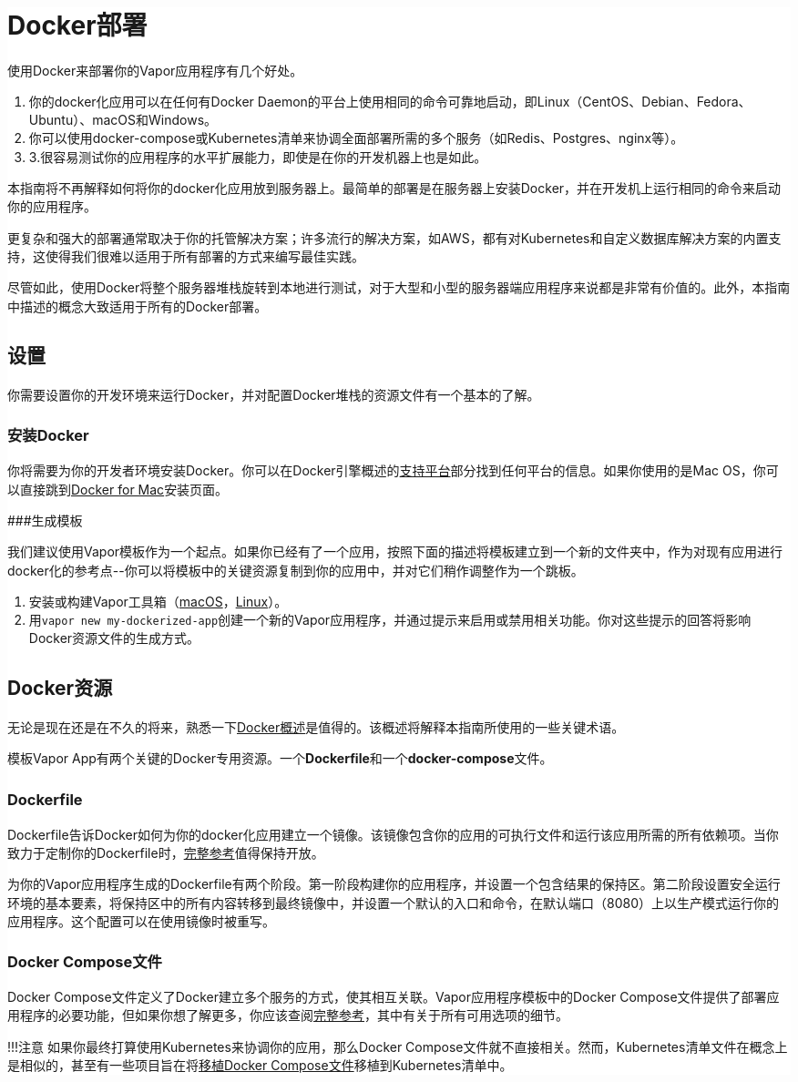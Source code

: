 # Docker部署

使用Docker来部署你的Vapor应用程序有几个好处。

1. 你的docker化应用可以在任何有Docker Daemon的平台上使用相同的命令可靠地启动，即Linux（CentOS、Debian、Fedora、Ubuntu）、macOS和Windows。
2. 你可以使用docker-compose或Kubernetes清单来协调全面部署所需的多个服务（如Redis、Postgres、nginx等）。
3. 3.很容易测试你的应用程序的水平扩展能力，即使是在你的开发机器上也是如此。

本指南将不再解释如何将你的docker化应用放到服务器上。最简单的部署是在服务器上安装Docker，并在开发机上运行相同的命令来启动你的应用程序。

更复杂和强大的部署通常取决于你的托管解决方案；许多流行的解决方案，如AWS，都有对Kubernetes和自定义数据库解决方案的内置支持，这使得我们很难以适用于所有部署的方式来编写最佳实践。

尽管如此，使用Docker将整个服务器堆栈旋转到本地进行测试，对于大型和小型的服务器端应用程序来说都是非常有价值的。此外，本指南中描述的概念大致适用于所有的Docker部署。

## 设置

你需要设置你的开发环境来运行Docker，并对配置Docker堆栈的资源文件有一个基本的了解。

### 安装Docker

你将需要为你的开发者环境安装Docker。你可以在Docker引擎概述的[支持平台](https://docs.docker.com/install/#supported-platforms)部分找到任何平台的信息。如果你使用的是Mac OS，你可以直接跳到[Docker for Mac](https://docs.docker.com/docker-for-mac/install/)安装页面。

###生成模板

我们建议使用Vapor模板作为一个起点。如果你已经有了一个应用，按照下面的描述将模板建立到一个新的文件夹中，作为对现有应用进行docker化的参考点--你可以将模板中的关键资源复制到你的应用中，并对它们稍作调整作为一个跳板。

1. 安装或构建Vapor工具箱（[macOS](../install/macos.md#安装-Toolbox)，[Linux](../install/linux.md#安装-Toolbox)）。
2. 用`vapor new my-dockerized-app`创建一个新的Vapor应用程序，并通过提示来启用或禁用相关功能。你对这些提示的回答将影响Docker资源文件的生成方式。

## Docker资源

无论是现在还是在不久的将来，熟悉一下[Docker概述](https://docs.docker.com/engine/docker-overview/)是值得的。该概述将解释本指南所使用的一些关键术语。

模板Vapor App有两个关键的Docker专用资源。一个**Dockerfile**和一个**docker-compose**文件。

### Dockerfile

Dockerfile告诉Docker如何为你的docker化应用建立一个镜像。该镜像包含你的应用的可执行文件和运行该应用所需的所有依赖项。当你致力于定制你的Dockerfile时，[完整参考](https://docs.docker.com/engine/reference/builder/)值得保持开放。

为你的Vapor应用程序生成的Dockerfile有两个阶段。第一阶段构建你的应用程序，并设置一个包含结果的保持区。第二阶段设置安全运行环境的基本要素，将保持区中的所有内容转移到最终镜像中，并设置一个默认的入口和命令，在默认端口（8080）上以生产模式运行你的应用程序。这个配置可以在使用镜像时被重写。

### Docker Compose文件

Docker Compose文件定义了Docker建立多个服务的方式，使其相互关联。Vapor应用程序模板中的Docker Compose文件提供了部署应用程序的必要功能，但如果你想了解更多，你应该查阅[完整参考](https://docs.docker.com/compose/compose-file/)，其中有关于所有可用选项的细节。

!!!注意
    如果你最终打算使用Kubernetes来协调你的应用，那么Docker Compose文件就不直接相关。然而，Kubernetes清单文件在概念上是相似的，甚至有一些项目旨在将[移植Docker Compose文件](https://kubernetes.io/docs/tasks/configure-pod-container/translate-compose-kubernetes/)移植到Kubernetes清单中。
